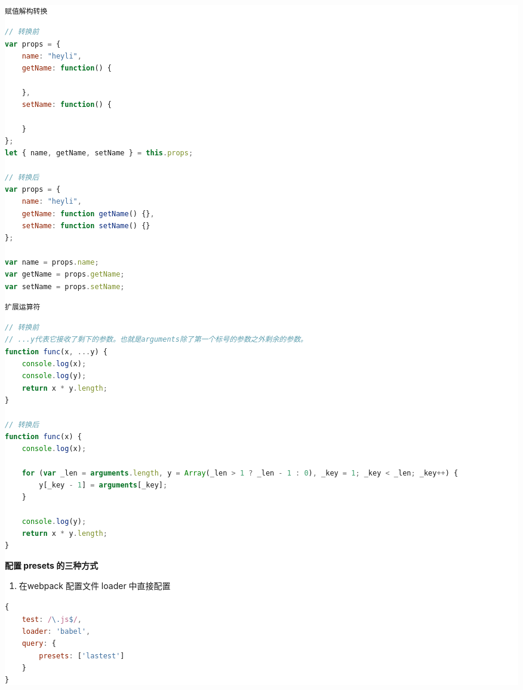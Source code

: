 `赋值解构转换`
```js
// 转换前
var props = {
    name: "heyli",
    getName: function() {

    },
    setName: function() {

    }
};
let { name, getName, setName } = this.props;

// 转换后
var props = {
    name: "heyli",
    getName: function getName() {},
    setName: function setName() {}
};

var name = props.name;
var getName = props.getName;
var setName = props.setName;
```

`扩展运算符`
```js
// 转换前
// ...y代表它接收了剩下的参数。也就是arguments除了第一个标号的参数之外剩余的参数。
function func(x, ...y) {
    console.log(x);
    console.log(y);
    return x * y.length;
}

// 转换后
function func(x) {
    console.log(x);

    for (var _len = arguments.length, y = Array(_len > 1 ? _len - 1 : 0), _key = 1; _key < _len; _key++) {
        y[_key - 1] = arguments[_key];
    }

    console.log(y);
    return x * y.length;
}
```


**配置 presets 的三种方式**

1. 在webpack 配置文件 loader 中直接配置
```js
{
    test: /\.js$/,
    loader: 'babel',
    query: {
        presets: ['lastest']
    }
}
```
